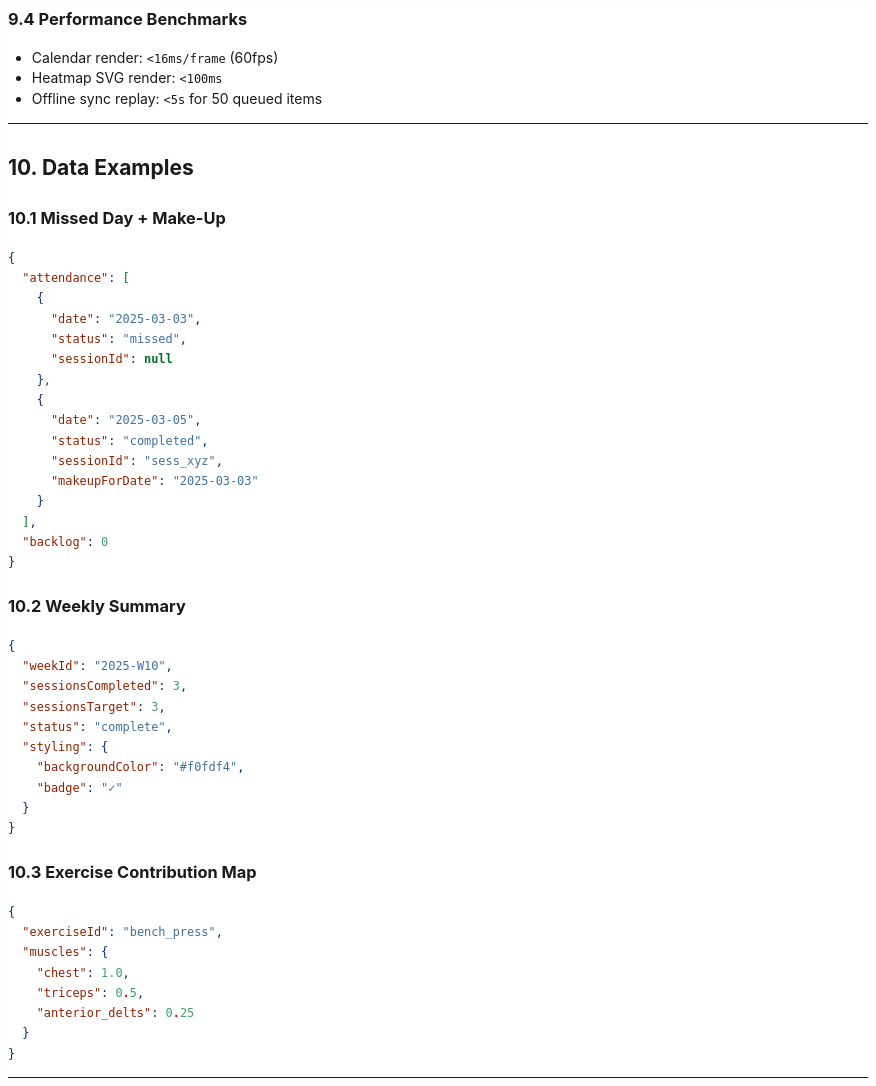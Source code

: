 ### 9.4 Performance Benchmarks

- Calendar render: `<16ms/frame` (60fps)
- Heatmap SVG render: `<100ms`
- Offline sync replay: `<5s` for 50 queued items

---

## 10. Data Examples

### 10.1 Missed Day + Make-Up

```json
{
  "attendance": [
    {
      "date": "2025-03-03",
      "status": "missed",
      "sessionId": null
    },
    {
      "date": "2025-03-05",
      "status": "completed",
      "sessionId": "sess_xyz",
      "makeupForDate": "2025-03-03"
    }
  ],
  "backlog": 0
}
```

### 10.2 Weekly Summary

```json
{
  "weekId": "2025-W10",
  "sessionsCompleted": 3,
  "sessionsTarget": 3,
  "status": "complete",
  "styling": {
    "backgroundColor": "#f0fdf4",
    "badge": "✓"
  }
}
```

### 10.3 Exercise Contribution Map

```json
{
  "exerciseId": "bench_press",
  "muscles": {
    "chest": 1.0,
    "triceps": 0.5,
    "anterior_delts": 0.25
  }
}
```

---